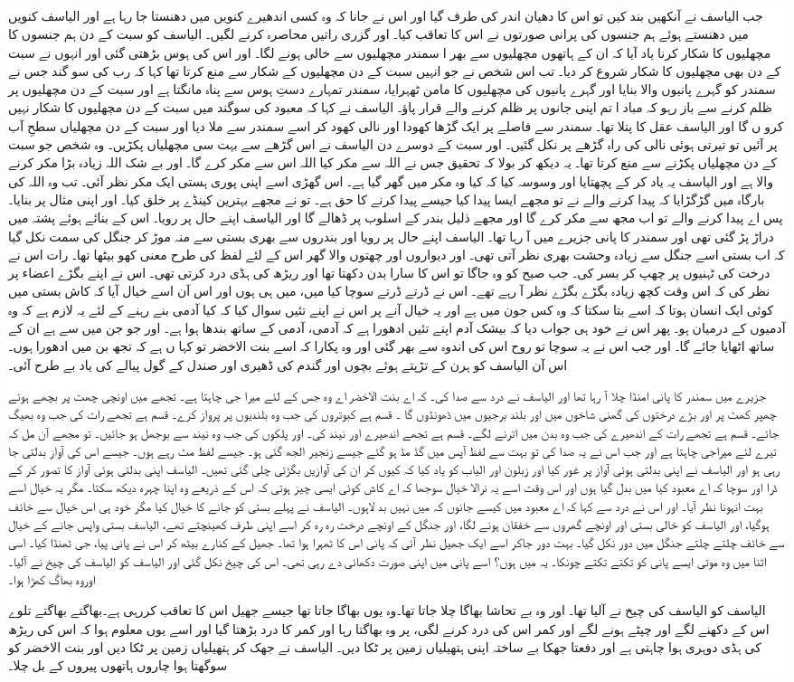 جب الیاسف نے آنکھیں بند کیں تو اس کا دھیان اندر کی طرف گیا اور اس نے جانا کہ وہ کسی اندھیرے کنویں میں دھنستا جا رہا ہے اور الیاسف کنویں میں دھنستے ہوئے ہم جنسوں کی پرانی صورتوں نے اس کا تعاقب کیا۔ اور گزری راتیں محاصرہ کرنے لگیں۔ الیاسف کو سبت کے دن ہم جنسوں کا مچھلیوں کا شکار کرنا یاد آیا کہ ان کے ہاتھوں مچھلیوں سے بھر ا سمندر مچھلیوں سے خالی ہونے لگا۔ اور اس کی ہوس بڑھتی گئی اور انہوں نے سبت کے دن بھی مچھلیوں کا شکار شروع کر دیا۔ تب اس شخص نے جو انہیں سبت کے دن مچھلیوں کے شکار سے منع کرتا تھا کہا کہ رب کی سو گند جس نے سمندر کو گہرے پانیوں والا بنایا اور گہرے پانیوں کی مچھلیوں کا مامن ٹھہرایا، سمندر تمہارے دستِ ہوس سے پناہ مانگتا ہے اور سبت کے دن مچھلیوں پر ظلم کرنے سے باز رہو کہ مباد ا تم اپنی جانوں پر ظلم کرنے والے قرار پاؤ۔ الیاسف نے کہا کہ معبود کی سوگند میں سبت کے دن مچھلیوں کا شکار نہیں کرو ں گا اور الیاسف عقل کا پتلا تھا۔ سمندر سے فاصلے پر ایک گڑھا کھودا اور نالی کھود کر اسے سمندر سے ملا دیا اور سبت کے دن مچھلیاں سطحِ آب پر آئیں تو تیرتی ہوئی نالی کی راہ گڑھے پر نکل گئیں۔ اور سبت کے دوسرے دن الیاسف نے اس گڑھے سے بہت سی مچھلیاں پکڑیں۔ وہ شخص جو سبت کے دن مچھلیاں پکڑنے سے منع کرتا تھا۔ یہ دیکھ کر بولا کہ تحقیق جس نے اللہ سے مکر کیا اللہ اس سے مکر کرے گا۔ اور بے شک اللہ زیادہ بڑا مکر کرنے والا ہے اور الیاسف یہ یاد کر کے پچھتایا اور وسوسہ کیا کہ کیا وہ مکر میں گھر گیا ہے۔ اس گھڑی اسے اپنی پوری ہستی ایک مکر نظر آئی۔ تب وہ اللہ کی بارگاہ میں گڑگڑایا کہ پیدا کرنے والے نے تو مجھے ایسا پیدا کیا جیسے پیدا کرنے کا حق ہے۔ تو نے مجھے بہترین کینڈے پر خلق کیا۔ اور اپنی مثال پر بنایا۔ پس اے پیدا کرنے والے تو اب مجھ سے مکر کرے گا اور مجھے ذلیل بندر کے اسلوب پر ڈھالے گا اور الیاسف اپنے حال پر رویا۔ اس کے بنائے ہوئے پشتہ میں دراڑ پڑ گئی تھی اور سمندر کا پانی جزیرے میں آ رہا تھا۔
الیاسف اپنے حال پر رویا اور بندروں سے بھری بستی سے منہ موڑ کر جنگل کی سمت نکل گیا کہ اب بستی اسے جنگل سے زیادہ وحشت بھری نظر آتی تھی۔ اور دیواروں اور چھتوں والا گھر اس کے لئے لفظ کی طرح معنی کھو بیٹھا تھا۔ رات اس نے درخت کی ٹہنیوں پر چھپ کر بسر کی۔
جب صبح کو وہ جاگا تو اس کا سارا بدن دکھتا تھا اور ریڑھ کی ہڈی درد کرتی تھی۔ اس نے اپنے بگڑے اعضاء پر نظر کی کہ اس وقت کچھ زیادہ بگڑے بگڑے نظر آ رہے تھے۔ اس نے ڈرتے ڈرتے سوچا کیا میں، میں ہی ہوں اور اس آن اسے خیال آیا کہ کاش بستی میں کوئی ایک انسان ہوتا کہ اسے بتا سکتا کہ وہ کس جون میں ہے اور یہ خیال آنے پر اس نے اپنے تئیں سوال کیا کہ کیا آدمی بنے رہنے کے لئے یہ لازم ہے کہ وہ آدمیوں کے درمیان ہو۔ پھر اس نے خود ہی جواب دیا کہ بیشک آدم اپنے تئیں ادھورا ہے کہ آدمی، آدمی کے ساتھ بندھا ہوا ہے۔ اور جو جن میں سے ہے ان کے ساتھ اٹھایا جائے گا۔ اور جب اس نے یہ سوچا تو روح اس کی اندوہ سے بھر گئی اور وہ پکارا کہ اسے بنت الاخضر تو کہا ں ہے کہ تجھ بن میں ادھورا ہوں۔ اس آن الیاسف کو ہرن کے تڑپتے ہوئے بچوں اور گندم کی ڈھیری اور صندل کے گول پیالے کی یاد بے طرح آئی۔

جزیرے میں سمندر کا پانی امنڈا چلا آ رہا تھا اور الیاسف نے درد سے صدا کی۔ کہ اے بنت الاخضر اے وہ جس کے لئے میرا جی چاہتا ہے۔ تجھے میں اونچی چھت پر بچھے ہوئے چھپر کھٹ پر اور بڑے درختوں کی گھنی شاخوں میں اور بلند برجیوں میں ڈھونڈوں گا ۔ قسم ہے کبوتروں کی جب وہ بلندیوں پر پرواز کرے۔ قسم ہے تجھے رات کی جب وہ بھیگ جائے۔ قسم ہے تجھے رات کے اندھیرے کی جب وہ بدن میں اترنے لگے۔ قسم ہے تجھے اندھیرے اور نیند کی۔ اور پلکوں کی جب وہ نیند سے بوجھل ہو جائیں۔ تو مجھے آن مل کہ تیرے لئے میراجی چاہتا ہے اور جب اس نے یہ صدا کی تو بہت سے لفظ آپس میں گڈ مڈ ہو گئے جیسے زنجیر الجھ گئی ہو۔ جیسے لفظ مٹ رہے ہوں۔ جیسے اس کی آواز بدلتی جا رہی ہو اور الیاسف نے اپنی بدلتی ہوئی آواز پر غور کیا اور زبلون اور الیاب کو یاد کیا کہ کیوں کر ان کی آوازیں بگڑتی چلی گئی تھیں۔ الیاسف اپنی بدلتی ہوئی آواز کا تصور کر کے ڈرا اور سوچا کہ اے معبود کیا میں بدل گیا ہوں اور اس وقت اسے یہ نرالا خیال سوجھا کہ اے کاش کوئی ایسی چیز ہوتی کہ اس کے ذریعے وہ اپنا چہرہ دیکھ سکتا۔ مگر یہ خیال اسے بہت انہونا نظر آیا۔ اور اس نے درد سے کہا کہ اے معبود میں کیسے جانوں کہ میں نہیں بد لاہوں۔
الیاسف نے پہلے بستی کو جانے کا خیال کیا مگر خود ہی اس خیال سے خائف ہوگیا، اور الیاسف کو خالی بستی اور اونچے گھروں سے خفقان ہونے لگا، اور جنگل کے اونچے درخت رہ رہ کر اسے اپنی طرف کھینچتے تھے، الیاسف بستی واپس جانے کے خیال سے خائف چلتے چلتے جنگل میں دور نکل گیا۔ بہت دور جاکر اسے ایک جھیل نظر آئی کہ پانی اس کا ٹھہرا ہوا تھا۔ جھیل کے کنارے بیٹھ کر اس نے پانی پیا، جی ٹھنڈا کیا۔ اسی اثنا میں وہ موتی ایسے پانی کو تکتے تکتے چونکا۔ یہ میں ہوں؟ اسے پانی میں اپنی صورت دکھائی دے رہی تھی۔ اس کی چیخ نکل گئی اور الیاسف کو الیاسف کی چیخ نے آلیا۔ اوروہ بھاگ کھڑا ہوا۔

الیاسف کو الیاسف کی چیخ نے آلیا تھا۔ اور وہ بے تحاشا بھاگا چلا جاتا تھا۔وہ یوں بھاگا جاتا تھا جیسے جھیل اس کا تعاقب کررہی ہے۔بھاگتے بھاگتے تلوے اس کے دکھنے لگے اور چپٹے ہونے لگے اور کمر اس کی درد کرنے لگی، پر وہ بھاگتا رہا اور کمر کا درد بڑھتا گیا اور اسے یوں معلوم ہوا کہ اس کی ریڑھ کی ہڈی دوہری ہوا چاہتی ہے اور دفعتا جھکا بے ساختہ اپنی ہتھیلیاں زمین پر ٹکا دیں۔
الیاسف نے جھک کر ہتھیلیاں زمین پر ٹکا دیں اور بنت الاخضر کو سوگھتا ہوا چاروں ہاتھوں پیروں کے بل چلا۔

</div>
